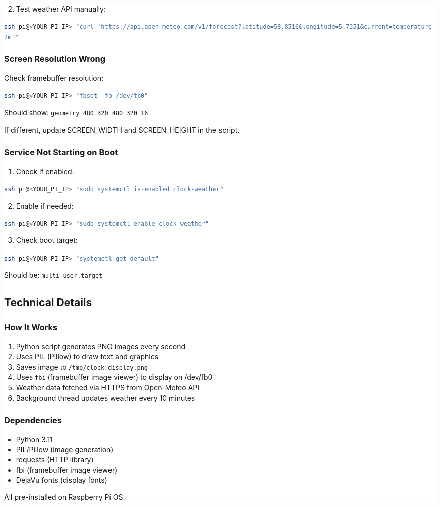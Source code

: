 2. Test weather API manually:
```bash
ssh pi@<YOUR_PI_IP> "curl 'https://api.open-meteo.com/v1/forecast?latitude=58.8516&longitude=5.7351&current=temperature_2m'"
```

### Screen Resolution Wrong

Check framebuffer resolution:
```bash
ssh pi@<YOUR_PI_IP> "fbset -fb /dev/fb0"
```

Should show: `geometry 480 320 480 320 16`

If different, update SCREEN_WIDTH and SCREEN_HEIGHT in the script.

### Service Not Starting on Boot

1. Check if enabled:
```bash
ssh pi@<YOUR_PI_IP> "sudo systemctl is-enabled clock-weather"
```

2. Enable if needed:
```bash
ssh pi@<YOUR_PI_IP> "sudo systemctl enable clock-weather"
```

3. Check boot target:
```bash
ssh pi@<YOUR_PI_IP> "systemctl get-default"
```
Should be: `multi-user.target`

## Technical Details

### How It Works

1. Python script generates PNG images every second
2. Uses PIL (Pillow) to draw text and graphics
3. Saves image to `/tmp/clock_display.png`
4. Uses `fbi` (framebuffer image viewer) to display on /dev/fb0
5. Weather data fetched via HTTPS from Open-Meteo API
6. Background thread updates weather every 10 minutes

### Dependencies

- Python 3.11
- PIL/Pillow (image generation)
- requests (HTTP library)
- fbi (framebuffer image viewer)
- DejaVu fonts (display fonts)

All pre-installed on Raspberry Pi OS.
